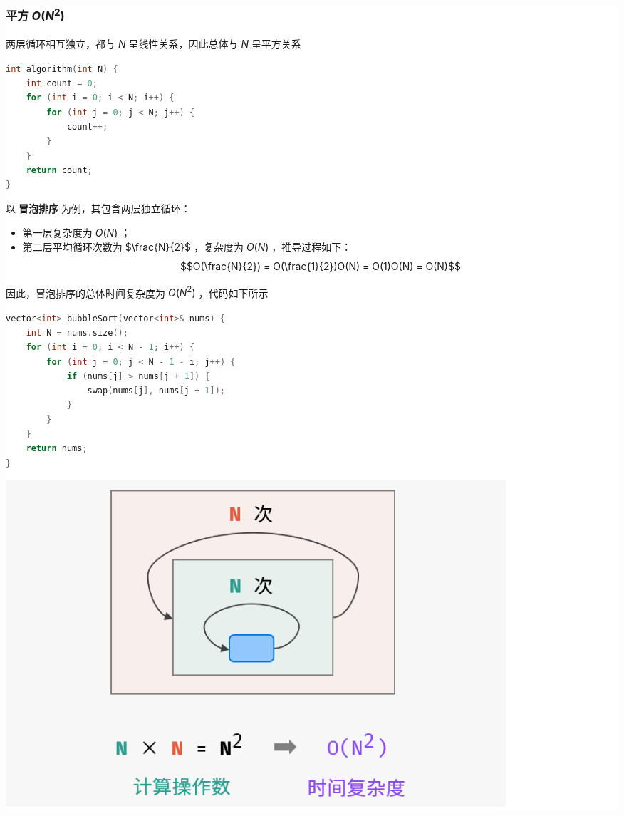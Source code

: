 
### 平方 $O(N^2)$
两层循环相互独立，都与 $N$ 呈线性关系，因此总体与 $N$ 呈平方关系
```cpp
int algorithm(int N) {
    int count = 0;
    for (int i = 0; i < N; i++) {
        for (int j = 0; j < N; j++) {
            count++;
        }
    }
    return count;
}
```

以 **冒泡排序** 为例，其包含两层独立循环：
 - 第一层复杂度为 $O(N)$ ；
 - 第二层平均循环次数为 $\frac{N}{2}$ ，复杂度为 $O(N)$ ，推导过程如下：
$$O(\frac{N}{2}) = O(\frac{1}{2})O(N) = O(1)O(N) = O(N)$$

因此，冒泡排序的总体时间复杂度为 $O(N^2)$ ，代码如下所示
```cpp
vector<int> bubbleSort(vector<int>& nums) {
    int N = nums.size();
    for (int i = 0; i < N - 1; i++) {
        for (int j = 0; j < N - 1 - i; j++) {
            if (nums[j] > nums[j + 1]) {
                swap(nums[j], nums[j + 1]);
            }
        }
    }
    return nums;
}
```

![$O(N^2)$ 时间复杂度](算法复杂度/4.png)
